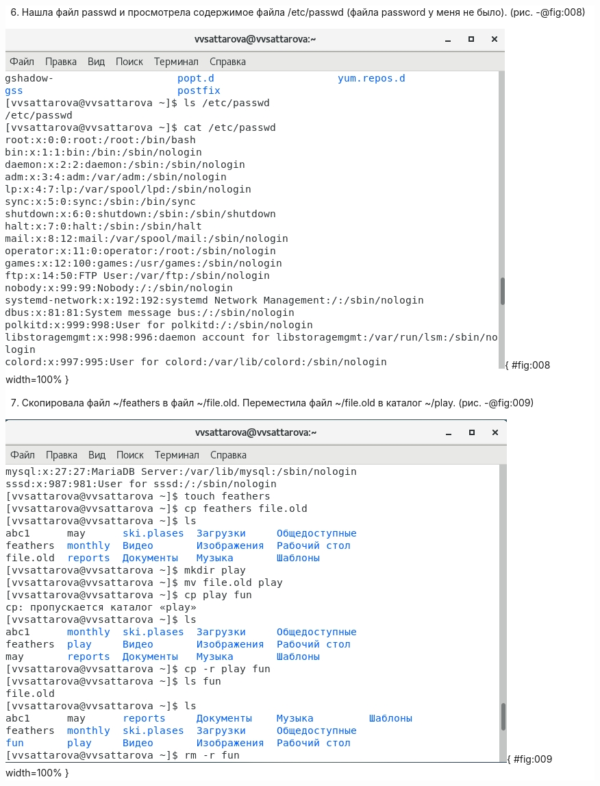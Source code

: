 6.	Нашла файл passwd и просмотрела содержимое файла /etc/passwd (файла password у меня не было). (рис. -@fig:008) 

![Рис. 8 Содержимое passwd](image/image8.jpg){ #fig:008 width=100% }

7.	Скопировала файл ~/feathers в файл ~/file.old. Переместила файл ~/file.old в каталог ~/play. (рис. -@fig:009)

![Рис. Новые файлы в каталоге play](image/image9.jpg){ #fig:009 width=100% }
